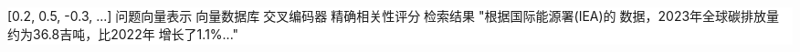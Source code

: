   </g>
  
  <rect x="380" y="160" width="150" height="60" rx="5" fill="url(#vectorGradient)" stroke="#fa8c16" stroke-width="1.5" filter="url(#lightShadow)"/>
  
  <text x="455" y="195" font-family="Consolas, monospace" font-size="10" text-anchor="middle" fill="#333">
    [0.2, 0.5, -0.3, ...]
  </text>
  
  <rect x="380" y="140" width="150" height="25" rx="5" fill="#fa8c16" fill-opacity="0.2" stroke="#fa8c16" stroke-width="1"/>
  <text x="455" y="157" font-family="Arial, sans-serif" font-size="14" font-weight="bold" text-anchor="middle" fill="#fa8c16">问题向量表示</text>
  
  <rect x="380" y="260" width="150" height="90" rx="5" fill="url(#dbGradient)" stroke="#52c41a" stroke-width="1.5" filter="url(#lightShadow)"/>
  
  <ellipse cx="455" cy="270" rx="55" ry="10" fill="none" stroke="#52c41a" stroke-width="1.5"/>
  <path d="M400,270 V310 M510,270 V310" stroke="#52c41a" stroke-width="1.5" fill="none"/>
  <ellipse cx="455" cy="310" rx="55" ry="10" fill="none" stroke="#52c41a" stroke-width="1.5"/>
  
  <line x1="410" y1="285" x2="500" y2="285" stroke="#52c41a" stroke-width="0.8" stroke-opacity="0.7"/>
  <line x1="410" y1="295" x2="500" y2="295" stroke="#52c41a" stroke-width="0.8" stroke-opacity="0.7"/>
  <text x="455" y="335" font-family="Arial, sans-serif" font-size="14" font-weight="bold" text-anchor="middle" fill="#52c41a">向量数据库</text>
  
  <rect x="380" y="370" width="150" height="90" rx="5" fill="url(#dbGradient)" stroke="#1890ff" stroke-width="1.5" filter="url(#lightShadow)"/>
  <text x="455" y="400" font-family="Arial, sans-serif" font-size="16" font-weight="bold" text-anchor="middle" fill="#1890ff">交叉编码器</text>
  <text x="455" y="425" font-family="Arial, sans-serif" font-size="14" text-anchor="middle" fill="#666">精确相关性评分</text>
  
  <rect x="395" y="430" width="120" height="15" rx="3" fill="#e6f7ff" stroke="#1890ff" stroke-width="1"/>
  <rect x="395" y="430" width="80" height="15" rx="3" fill="#1890ff" fill-opacity="0.3" stroke="none"/>
  <rect x="395" y="430" width="50" height="15" rx="3" fill="#1890ff" fill-opacity="0.5" stroke="none"/>
  
  <rect x="600" y="200" width="230" height="200" rx="8" fill="url(#resultGradient)" stroke="#333" stroke-width="1.5" filter="url(#shadow)"/>
  <text x="715" y="230" font-family="Arial, sans-serif" font-size="18" font-weight="bold" text-anchor="middle" fill="#333">检索结果</text>
  <rect x="615" y="245" width="200" height="140" rx="5" fill="#fcfcfc" stroke="#ddd" stroke-width="1"/>
  
  <rect x="670" y="250" width="130" height="130" rx="5" fill="#fff" fill-opacity="0.8"/>
  <text x="715" y="275" font-family="Arial, sans-serif" font-size="13" text-anchor="middle" fill="#333">
    "根据国际能源署(IEA)的
  </text>
  <text x="715" y="295" font-family="Arial, sans-serif" font-size="13" text-anchor="middle" fill="#333">
    数据，2023年全球碳排放量
  </text>
  <text x="715" y="315" font-family="Arial, sans-serif" font-size="13" text-anchor="middle" fill="#333">
    约为36.8吉吨，比2022年
  </text>
  <text x="715" y="335" font-family="Arial, sans-serif" font-size="13" text-anchor="middle" fill="#333">
    增长了1.1%..."
  </text>
  